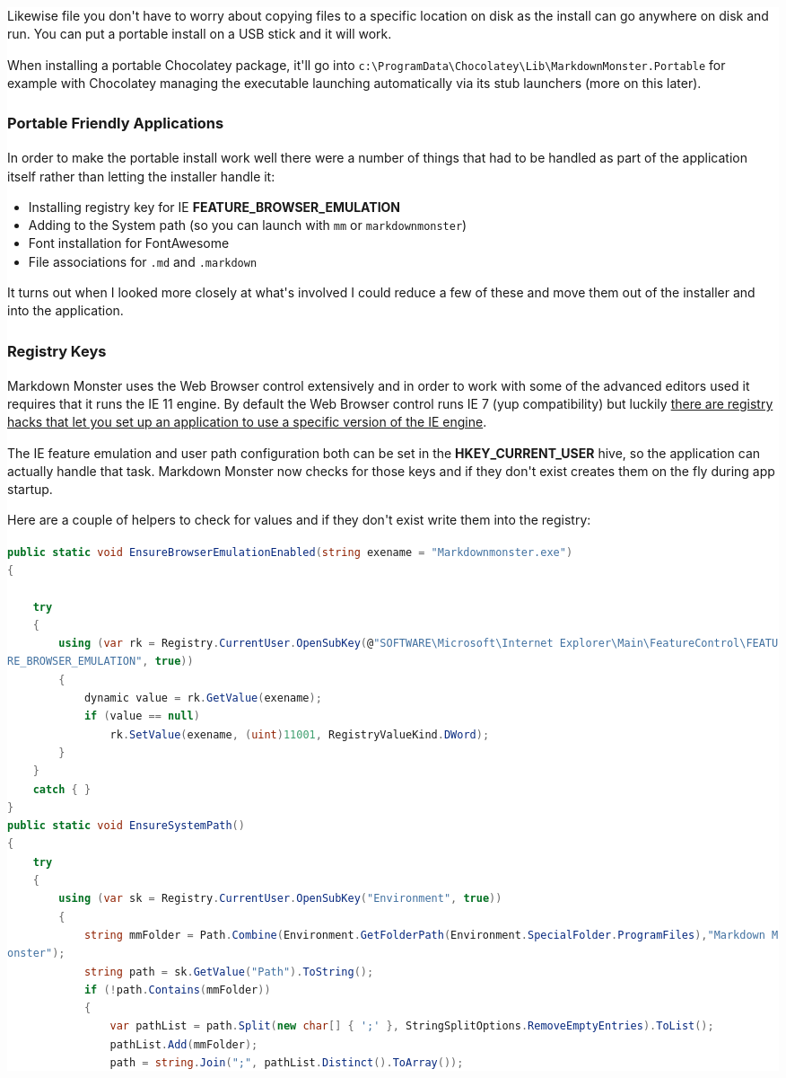 Likewise file you don't have to worry about copying files to a specific location on disk as the install can go anywhere on disk and run. You can put a portable install on a USB stick and it will work.

When installing a portable Chocolatey package, it'll go into `c:\ProgramData\Chocolatey\Lib\MarkdownMonster.Portable` for example with Chocolatey managing the executable launching automatically via its stub launchers (more on this later).

### Portable Friendly Applications
In order to make the portable install work well there were a number of things that had to be handled as part of the application itself rather than letting the installer handle it:

* Installing registry key for IE **FEATURE_BROWSER_EMULATION**
* Adding to the System path (so you can launch with `mm` or `markdownmonster`)
* Font installation for FontAwesome
* File associations for `.md` and `.markdown`

It turns out when I looked more closely at what's involved I could reduce a few of these and move them out of the installer and into the application. 

### Registry Keys
Markdown Monster uses the Web Browser control extensively and in order to work with some of the advanced editors used it requires that it runs the IE 11 engine. By default the Web Browser control runs IE 7 (yup compatibility) but luckily [there are registry hacks that let you set up an application to use a specific version of the IE engine](https://weblog.west-wind.com/posts/2011/may/21/web-browser-control-specifying-the-ie-version).

The IE feature emulation and user path configuration both can be set in the **HKEY_CURRENT_USER** hive, so the application can actually handle that task. Markdown Monster now checks for those keys and if they don't exist creates them on the fly during app startup.

Here are a couple of helpers to check for values and if they don't exist write them into the registry:

```csharp
public static void EnsureBrowserEmulationEnabled(string exename = "Markdownmonster.exe")
{

    try
    {
        using (var rk = Registry.CurrentUser.OpenSubKey(@"SOFTWARE\Microsoft\Internet Explorer\Main\FeatureControl\FEATURE_BROWSER_EMULATION", true))
        {
            dynamic value = rk.GetValue(exename);
            if (value == null)
                rk.SetValue(exename, (uint)11001, RegistryValueKind.DWord);
        }
    }
    catch { }
}
public static void EnsureSystemPath()
{
    try
    {                
        using (var sk = Registry.CurrentUser.OpenSubKey("Environment", true))
        {
            string mmFolder = Path.Combine(Environment.GetFolderPath(Environment.SpecialFolder.ProgramFiles),"Markdown Monster");                    
            string path = sk.GetValue("Path").ToString();
            if (!path.Contains(mmFolder))
            {                        
                var pathList = path.Split(new char[] { ';' }, StringSplitOptions.RemoveEmptyEntries).ToList();
                pathList.Add(mmFolder);                            
                path = string.Join(";", pathList.Distinct().ToArray());

```